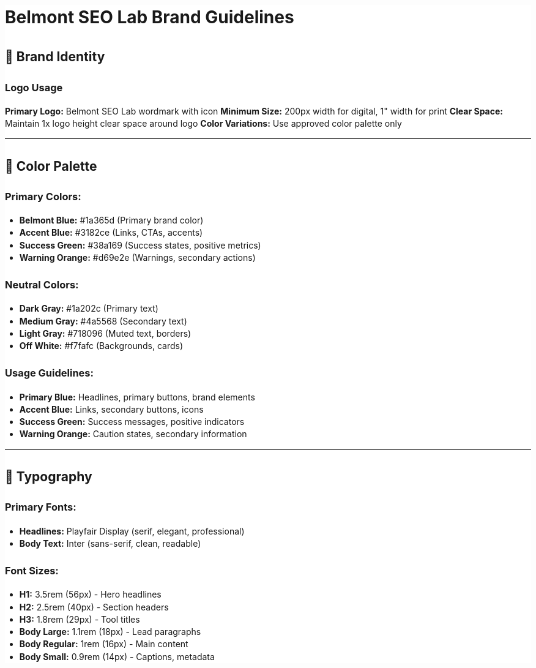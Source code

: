 # Belmont SEO Lab Brand Guidelines

## 🎨 **Brand Identity**

### **Logo Usage**
**Primary Logo:** Belmont SEO Lab wordmark with icon
**Minimum Size:** 200px width for digital, 1" width for print
**Clear Space:** Maintain 1x logo height clear space around logo
**Color Variations:** Use approved color palette only

---

## 🌈 **Color Palette**

### **Primary Colors:**
- **Belmont Blue:** #1a365d (Primary brand color)
- **Accent Blue:** #3182ce (Links, CTAs, accents)
- **Success Green:** #38a169 (Success states, positive metrics)
- **Warning Orange:** #d69e2e (Warnings, secondary actions)

### **Neutral Colors:**
- **Dark Gray:** #1a202c (Primary text)
- **Medium Gray:** #4a5568 (Secondary text)
- **Light Gray:** #718096 (Muted text, borders)
- **Off White:** #f7fafc (Backgrounds, cards)

### **Usage Guidelines:**
- **Primary Blue:** Headlines, primary buttons, brand elements
- **Accent Blue:** Links, secondary buttons, icons
- **Success Green:** Success messages, positive indicators
- **Warning Orange:** Caution states, secondary information

---

## 📝 **Typography**

### **Primary Fonts:**
- **Headlines:** Playfair Display (serif, elegant, professional)
- **Body Text:** Inter (sans-serif, clean, readable)

### **Font Sizes:**
- **H1:** 3.5rem (56px) - Hero headlines
- **H2:** 2.5rem (40px) - Section headers
- **H3:** 1.8rem (29px) - Tool titles
- **Body Large:** 1.1rem (18px) - Lead paragraphs
- **Body Regular:** 1rem (16px) - Main content
- **Body Small:** 0.9rem (14px) - Captions, metadata
